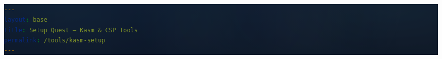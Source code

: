 ```yaml
---
layout: base
title: Setup Quest — Kasm & CSP Tools
permalink: /tools/kasm-setup
---
```


<html lang="en">
<head>
  <meta charset="utf-8" />
  <meta name="viewport" content="width=device-width,initial-scale=1" />
  <title>Setup Quest — Tech Adventure</title>
  <style>
    :root{
      --bg:#0a0f1b; --card:#0b1220; --muted:#9aa4b2; --accent:#86e1ff;
      --accent2:#a7f3d0; --correct:#22c55e; --wrong:#f43f5e; --radius:14px;
      --ink:#e6eef6;
      color-scheme: dark;
    }
    *{box-sizing:border-box}
    body{
      font-family: Inter, ui-sans-serif, -apple-system, "Segoe UI", Roboto, "Helvetica Neue", Arial;
      margin:0; padding:28px; color:var(--ink); -webkit-font-smoothing:antialiased;
      background:
        radial-gradient(1200px 600px at 10% -10%, rgba(134,225,255,0.08), transparent 60%),
        radial-gradient(900px 400px at 90% 10%, rgba(167,243,208,0.07), transparent 60%),
        linear-gradient(180deg, #081226 0%, #070f20 100%);
    }
    .wrap{max-width:980px;margin:0 auto;}
    header{display:flex;align-items:center;gap:14px;margin-bottom:18px}
    header h1{font-size:22px;margin:0}
    .subtitle{color:var(--muted);font-size:13px;margin-top:2px}
    .hud{display:flex;flex-wrap:wrap;gap:10px;align-items:center;margin-top:4px}
    .tag{background:rgba(255,255,255,0.04); border:1px solid rgba(255,255,255,0.06);
      padding:6px 10px; border-radius:999px; font-size:12px; color:var(--muted)}
    .xpbar{flex:1; min-width:220px; height:10px; border-radius:999px; background:rgba(255,255,255,0.06); position:relative}
    .xpbar > span{position:absolute; left:0; top:0; bottom:0; width:0%; background:linear-gradient(90deg,var(--accent),var(--accent2)); border-radius:999px}
    .hud-right{margin-left:auto; display:flex; gap:10px; align-items:center}
    .btn{background:var(--accent); color:#022; border:none; padding:8px 12px; border-radius:10px; font-weight:700; cursor:pointer}
    .btn.secondary{background:transparent;color:var(--muted);border:1px solid rgba(255,255,255,0.08)}
    .btn.ghost{background:transparent;color:var(--ink);border:1px dashed rgba(255,255,255,0.12)}
    .card{background:linear-gradient(180deg, rgba(255,255,255,0.02), rgba(255,255,255,0.01));
      border:1px solid rgba(255,255,255,0.06); border-radius:var(--radius); padding:18px; box-shadow:0 10px 28px rgba(2,6,23,0.55); margin-bottom:16px}
    .map{display:flex; gap:10px; align-items:center; overflow-x:auto; padding:10px 4px; margin-bottom:10px}
    .node{--size:28px;width:var(--size); height:var(--size); border-radius:50%; background:rgba(255,255,255,0.06); border:1px solid rgba(255,255,255,0.10);
      display:grid; place-items:center; font-size:12px; color:var(--muted); flex:0 0 auto}
    .node.active{background:linear-gradient(180deg, rgba(134,225,255,0.25), rgba(167,243,208,0.2)); color:#031b22; border-color:rgba(134,225,255,0.7)}
    .node.done{background:linear-gradient(180deg, rgba(34,197,94,0.35), rgba(16,185,129,0.25)); color:#052014; border-color:rgba(16,185,129,0.7)}
    .link{height:2px; width:36px; background:linear-gradient(90deg, rgba(255,255,255,0.08), rgba(255,255,255,0.18)); flex:0 0 auto}
    .question-number{font-weight:700;color:var(--muted);font-size:13px}
    .question-text{font-size:18px;margin:10px 0 14px}
    .choices{display:flex;flex-direction:column;gap:8px}
    .choice label{display:flex;gap:12px;align-items:center;padding:10px;border-radius:10px;
      background:rgba(255,255,255,0.02);cursor:pointer;border:1px solid rgba(255,255,255,0.08)}